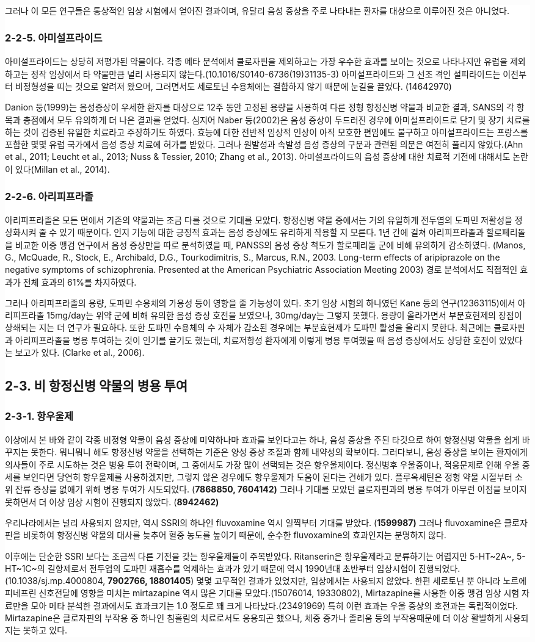 그러나 이 모든 연구들은 통상적인 임상 시험에서 얻어진 결과이며, 유달리 음성 증상을 주로 나타내는 환자를 대상으로 이루어진 것은 아니었다. 





### 2-2-5. 아미설프라이드



아미설프라이드는 상당히 저평가된 약물이다. 각종 메타 분석에서 클로자핀을 제외하고는 가장 우수한 효과를 보이는 것으로 나타나지만 유럽을 제외하고는 정작 임상에서 타 약물만큼 널리 사용되지 않는다.(10.1016/S0140-6736(19)31135-3) 아미설프라이드와 그 선조 격인 설피라이드는 이전부터 비정형성을 띠는 것으로 알려져 왔으며, 그러면서도 세로토닌 수용체에는 결합하지 않기 때문에 눈길을 끌었다. (14642970)

Danion 둥(1999)는 음성증상이 우세한 환자를 대상으로 12주 동안 고정된 용량을 사용하여 다른 정형 항정신병 약물과 비교한 결과, SANS의 각 항목과 총점에서 모두 유의하게 더 나은 결과를 얻었다. 심지어 Naber 등(2002)은 음성 증상이 두드러진 경우에 아미설프라이드로 단기 및 장기 치료를 하는 것이 검증된 유일한 치료라고 주장하기도 하였다. 효능에 대한 전반적 임상적 인상이 아직 모호한 편임에도 불구하고 아미설프라이드는 프랑스를 포함한 몇몇 유럽 국가에서 음성 증상 치료에 허가를 받았다. 그러나 원발성과 속발성 음성 증상의 구분과 관련된 의문은 여전히 풀리지 않았다.(Ahn et al., 2011; Leucht et al., 2013; Nuss & Tessier, 2010; Zhang et al., 2013). 아미설프라이드의 음성 증상에 대한 치료적 기전에 대해서도 논란이 있다(Millan et al., 2014).



###  2-2-6. 아리피프라졸



아리피프라졸은 모든 면에서 기존의 약물과는 조금 다를 것으로 기대를 모았다. 항정신병 약물 중에서는 거의 유일하게 전두엽의 도파민 저활성을 정상화시켜 줄 수 있기 때문이다. 인지 기능에 대한 긍정적 효과는 음성 증상에도 유리하게 작용할 지 모른다. 1년 간에 걸쳐 아리피프라졸과 할로페리돌을 비교한 이중 맹검 연구에서 음성 증상만을 따로 분석하였을 때, PANSS의 음성 증상 척도가 할로페리돌 군에 비해 유의하게 감소하였다. (Manos, G., McQuade, R., Stock, E., Archibald, D.G., Tourkodimitris, S., Marcus, R.N., 2003. Long-term effects of aripiprazole on the negative symptoms of schizophrenia. Presented at the American Psychiatric Association Meeting 2003) 경로 분석에서도 직접적인 효과가 전체 효과의 61%를 차지하였다. 

그러나 아리피프라졸의 용량, 도파민 수용체의 가용성 등이 영향을 줄 가능성이 있다. 초기 임상 시험의 하나였던 Kane 등의 연구(12363115)에서 아리피프라졸 15mg/day는 위약 군에 비해 유의한 음성 증상 호전을 보였으나, 30mg/day는 그렇지 못했다. 용량이 올라가면서 부분효현제의 장점이 상쇄되는 지는 더 연구가 필요하다. 또한 도파민 수용체의 수 자체가 감소된 경우에는 부분효현제가 도파민 활성을 올리지 못한다. 최근에는 클로자핀과 아리피프라졸을 병용 투여하는 것이 인기를 끌기도 했는데, 치료저항성 환자에게 이렇게 병용 투여했을 때 음성 증상에서도 상당한 호전이 있었다는 보고가 있다. (Clarke et al., 2006).



## 2-3. 비 항정신병 약물의 병용 투여



### 2-3-1. 항우울제



이상에서 본 바와 같이 각종 비정형 약물이 음성 증상에 미약하나마 효과를 보인다고는 하나, 음성 증상을 주된 타깃으로 하여 항정신병 약물을 쉽게 바꾸지는 못한다. 뭐니뭐니 해도 항정신병 약물을 선택하는 기준은 양성 증상 조절과 함께 내약성의 확보이다. 그러다보니, 음성 증상을 보이는 환자에게 의사들이 주로 시도하는 것은 병용 투여 전략이며, 그 중에서도 가장 많이 선택되는 것은 항우울제이다. 정신병후 우울증이나, 적응문제로 인해 우울 증세를 보인다면 당연히 항우울제를 사용하겠지만, 그렇지 않은 경우에도 항우울제가 도움이 된다는 견해가 있다. 플루옥세틴은 정형 약물 시절부터 소위 잔류 증상을 없애기 위해 병용 투여가 시도되었다. (**7868850, 7604142)** 그러나 기대를 모았던 클로자핀과의 병용 투여가 아무런 이점을 보이지 못하면서 더 이상 임상 시험이 진행되지 않았다. (**8942462)**

우리나라에서는 널리 사용되지 않지만, 역시 SSRI의 하나인 fluvoxamine 역시 일찍부터 기대를 받았다. (**1599987)** 그러나 fluvoxamine은 클로자핀을 비롯하여 항정신병 약물의 대사를 늦추어 혈중 농도를 높이기 때문에, 순수한 fluvoxamine의 효과인지는 분명하지 않다.

이후에는 단순한 SSRI 보다는 조금씩 다른 기전을 갖는 항우울제들이 주목받았다. Ritanserin은 항우울제라고 분류하기는 어렵지만 5-HT~2A~, 5-HT~1C~의 길항제로서 전두엽의 도파민 재흡수를 억제하는 효과가 있기 때문에 역시 1990년대 초반부터 임상시험이 진행되었다.(10.1038/sj.mp.4000804, **7902766, 18801405**) 몇몇 고무적인 결과가 있었지만, 임상에서는 사용되지 않았다. 한편 세로토닌 뿐 아니라 노르에피네프린 신호전달에 영향을 미치는 mirtazapine 역시 많은 기대를 모았다.(15076014, 19330802),  Mirtazapine를 사용한 이중 맹검 임상 시험 자료만을 모아 메타 분석한 결과에서도 효과크기는 1.0 정도로 꽤 크게 나타났다.(23491969) 특히 이런 효과는 우울 증상의 호전과는 독립적이었다. Mirtazapine은 클로자핀의 부작용 중 하나인 침흘림의 치료로서도 응용되곤 했으나, 체중 증가나 졸리움 등의 부작용때문에 더 이상 활발하게 사용되지는 못하고 있다.
